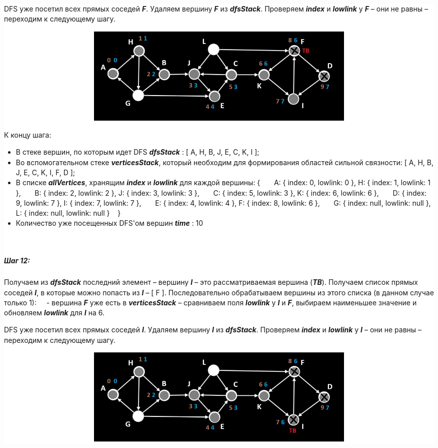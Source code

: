 DFS уже посетил всех прямых соседей ***F***. Удаляем вершину ***F*** из ***dfsStack***. Проверяем ***index*** и ***lowlink*** у ***F*** – они не равны – переходим к следующему шагу.

<p align='center'><img  width="500px" src='./images/12.webp' alt='граф'></p>

К концу шага:
- В стеке вершин, по которым идет DFS ***dfsStack*** : [ A, H, B, J, E, C, K, I ]; 
- Во вспомогательном стеке ***verticesStack***, который необходим для формирования областей сильной связности: [ A, H, B, J, E, C, K, I, F, D ];
- В списке ***allVertices***, хранящим ***index*** и ***lowlink*** для каждой вершины: {
  &nbsp; &nbsp; &nbsp; A: { index: 0, lowlink: 0 }, H: { index: 1, lowlink: 1 },
  &nbsp; &nbsp; &nbsp; B: { index: 2, lowlink: 2 }, J: { index: 3, lowlink: 3 },
  &nbsp; &nbsp; &nbsp; C: { index: 5, lowlink: 3 }, K: { index: 6, lowlink: 6 },
  &nbsp; &nbsp; &nbsp; D: { index: 9, lowlink: 7 }, I: { index: 7, lowlink: 7 },
  &nbsp; &nbsp; &nbsp; E: { index: 4, lowlink: 4 }, F: { index: 8, lowlink: 6 },
  &nbsp; &nbsp; &nbsp; G: { index: null, lowlink: null }, L: { index: null, lowlink: null } 
 &nbsp; &nbsp;}
- Количество уже посещенных DFS'ом вершин ***time*** : 10

<br/>


##### Шаг 12:
Получаем из ***dfsStack*** последний элемент – вершину ***I*** – это рассматриваемая вершина (***ТВ***). Получаем список прямых соседей ***I***, в которые можно попасть из ***I*** – [ F ]. Последовательно обрабатываем вершины из этого списка (в данном случае только 1): 
        &nbsp; &nbsp;   - вершина ***F*** уже есть в ***verticesStack*** – сравниваем поля ***lowlink*** у ***I*** и ***F***, выбираем наименьшее значение и обновляем ***lowlink*** для ***I*** на 6.

DFS уже посетил всех прямых соседей ***I***. Удаляем вершину ***I*** из ***dfsStack***. Проверяем ***index*** и ***lowlink*** у ***I*** – они не равны – переходим к следующему шагу.

<p align='center'><img  width="500px" src='./images/13.webp' alt='граф'></p>
